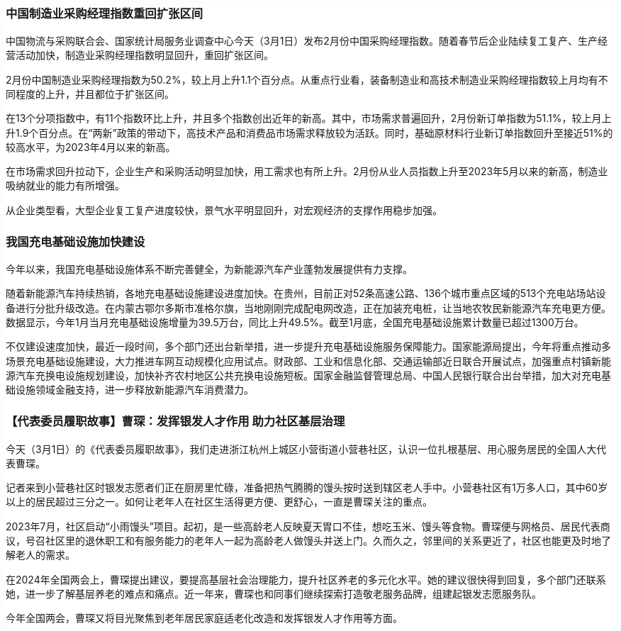 ### 中国制造业采购经理指数重回扩张区间

中国物流与采购联合会、国家统计局服务业调查中心今天（3月1日）发布2月份中国采购经理指数。随着春节后企业陆续复工复产、生产经营活动加快，制造业采购经理指数明显回升，重回扩张区间。

2月份中国制造业采购经理指数为50.2%，较上月上升1.1个百分点。从重点行业看，装备制造业和高技术制造业采购经理指数较上月均有不同程度的上升，并且都位于扩张区间。

在13个分项指数中，有11个指数环比上升，并且多个指数创出近年的新高。其中，市场需求普遍回升，2月份新订单指数为51.1%，较上月上升1.9个百分点。在“两新”政策的带动下，高技术产品和消费品市场需求释放较为活跃。同时，基础原材料行业新订单指数回升至接近51%的较高水平，为2023年4月以来的新高。

在市场需求回升拉动下，企业生产和采购活动明显加快，用工需求也有所上升。2月份从业人员指数上升至2023年5月以来的新高，制造业吸纳就业的能力有所增强。

从企业类型看，大型企业复工复产进度较快，景气水平明显回升，对宏观经济的支撑作用稳步加强。

<iframe
    width="100%"
    height="450"
    src="https://content-static.cctvnews.cctv.com/snow-book/video.html?item_id=11317974605245081297&track_id=E191EBCB-C6DC-453D-BA7C-B0856207F1F5_775918991302"
></iframe>

### 我国充电基础设施加快建设

今年以来，我国充电基础设施体系不断完善健全，为新能源汽车产业蓬勃发展提供有力支撑。

随着新能源汽车持续热销，各地充电基础设施建设进度加快。在贵州，目前正对52条高速公路、136个城市重点区域的513个充电站场站设备进行分批升级改造。在内蒙古鄂尔多斯市准格尔旗，当地刚刚完成配电网改造，正在加装充电桩，让当地农牧民新能源汽车充电更方便。数据显示，今年1月当月充电基础设施增量为39.5万台，同比上升49.5%。截至1月底，全国充电基础设施累计数量已超过1300万台。

不仅建设速度加快，最近一段时间，多个部门还出台新举措，进一步提升充电基础设施服务保障能力。国家能源局提出，今年将重点推动多场景充电基础设施建设，大力推进车网互动规模化应用试点。财政部、工业和信息化部、交通运输部近日联合开展试点，加强重点村镇新能源汽车充换电设施规划建设，加快补齐农村地区公共充换电设施短板。国家金融监督管理总局、中国人民银行联合出台举措，加大对充电基础设施领域金融支持，进一步释放新能源汽车消费潜力。

<iframe
    width="100%"
    height="450"
    src="https://content-static.cctvnews.cctv.com/snow-book/video.html?item_id=2010789145180945583&track_id=5EE122F8-D430-4E8E-AC6A-B5748E37C27A_775918998453"
></iframe>

### 【代表委员履职故事】曹琛：发挥银发人才作用 助力社区基层治理

今天（3月1日）的《代表委员履职故事》，我们走进浙江杭州上城区小营街道小营巷社区，认识一位扎根基层、用心服务居民的全国人大代表曹琛。

记者来到小营巷社区时银发志愿者们正在厨房里忙碌，准备把热气腾腾的馒头按时送到辖区老人手中。小营巷社区有1万多人口，其中60岁以上的居民超过三分之一。如何让老年人在社区生活得更方便、更舒心，一直是曹琛关注的重点。

2023年7月，社区启动“小雨馒头”项目。起初，是一些高龄老人反映夏天胃口不佳，想吃玉米、馒头等食物。曹琛便与网格员、居民代表商议，号召社区里的退休职工和有服务能力的老年人一起为高龄老人做馒头并送上门。久而久之，邻里间的关系更近了，社区也能更及时地了解老人的需求。

在2024年全国两会上，曹琛提出建议，要提高基层社会治理能力，提升社区养老的多元化水平。她的建议很快得到回复，多个部门还联系她，进一步了解基层养老的难点和痛点。近一年来，曹琛也和同事们继续探索打造敬老服务品牌，组建起银发志愿服务队。

今年全国两会，曹琛又将目光聚焦到老年居民家庭适老化改造和发挥银发人才作用等方面。

<iframe
    width="100%"
    height="450"
    src="https://content-static.cctvnews.cctv.com/snow-book/video.html?item_id=5857644385757133017&track_id=52CE8920-4DDE-4E8C-8A1C-175A62D2FD6E_775919005141"
></iframe>
